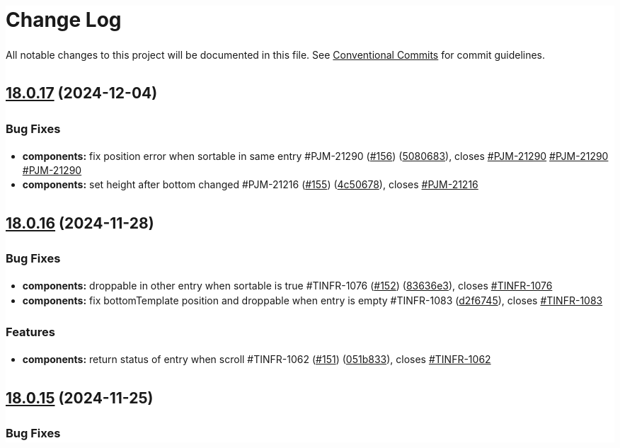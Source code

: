 # Change Log

All notable changes to this project will be documented in this file.
See [Conventional Commits](https://conventionalcommits.org) for commit guidelines.

## [18.0.17](https://github.com/tethys-org/libs/compare/v18.0.16...v18.0.17) (2024-12-04)


### Bug Fixes

* **components:** fix position error when sortable in same entry #PJM-21290 ([#156](https://github.com/tethys-org/libs/issues/156)) ([5080683](https://github.com/tethys-org/libs/commit/50806837131d81a7e4cc61808a16dd299262b72d)), closes [#PJM-21290](https://github.com/tethys-org/libs/issues/PJM-21290) [#PJM-21290](https://github.com/tethys-org/libs/issues/PJM-21290) [#PJM-21290](https://github.com/tethys-org/libs/issues/PJM-21290)
* **components:** set height after bottom changed #PJM-21216 ([#155](https://github.com/tethys-org/libs/issues/155)) ([4c50678](https://github.com/tethys-org/libs/commit/4c506787227850cbac1bcad20d315d8adb1f788b)), closes [#PJM-21216](https://github.com/tethys-org/libs/issues/PJM-21216)





## [18.0.16](https://github.com/tethys-org/libs/compare/v18.0.15...v18.0.16) (2024-11-28)


### Bug Fixes

* **components:** droppable in other entry when sortable is true #TINFR-1076 ([#152](https://github.com/tethys-org/libs/issues/152)) ([83636e3](https://github.com/tethys-org/libs/commit/83636e3c73353096b529fd0d5f1d957cb419a392)), closes [#TINFR-1076](https://github.com/tethys-org/libs/issues/TINFR-1076)
* **components:** fix bottomTemplate position and droppable when entry is empty #TINFR-1083 ([d2f6745](https://github.com/tethys-org/libs/commit/d2f674559f5e99caf75816930995e1118c0f5582)), closes [#TINFR-1083](https://github.com/tethys-org/libs/issues/TINFR-1083)


### Features

* **components:** return status of entry when scroll #TINFR-1062 ([#151](https://github.com/tethys-org/libs/issues/151)) ([051b833](https://github.com/tethys-org/libs/commit/051b83374ce1700d8acb5c65c4cdfa1a85ac3787)), closes [#TINFR-1062](https://github.com/tethys-org/libs/issues/TINFR-1062)





## [18.0.15](https://github.com/tethys-org/libs/compare/v18.0.14...v18.0.15) (2024-11-25)


### Bug Fixes
